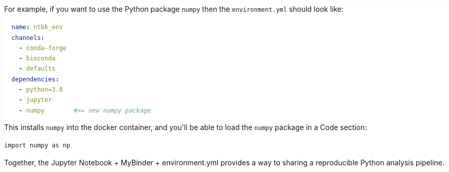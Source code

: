 For example, if you want to use the Python package `numpy` then the `environment.yml` should look like:

```yml
  name: ntbk_env
  channels:
    - conda-forge
    - bioconda
    - defaults
  dependencies:
    - python=3.8        
    - jupyter           
    - numpy        #<= new numpy package
```

This installs `numpy` into the docker container, and you'll be able to load the `numpy` package in a Code section:

```{python}
import numpy as np
```

Together, the Jupyter Notebook + MyBinder + environment.yml provides a way to sharing a reproducible Python analysis pipeline.
